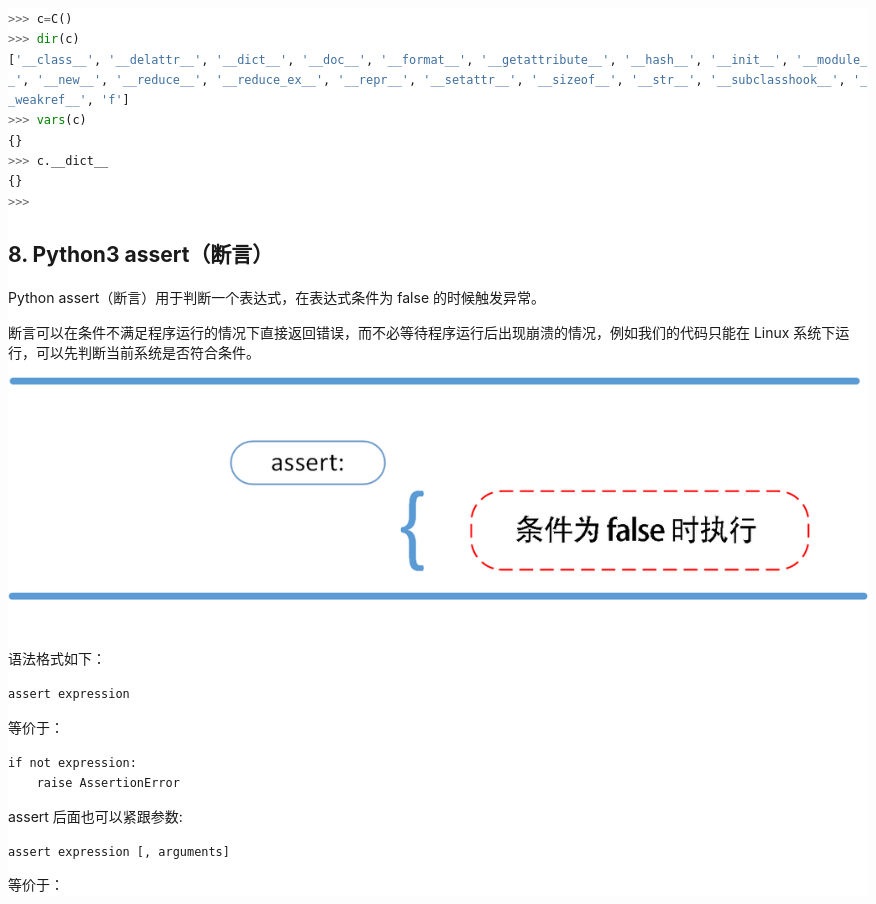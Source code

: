 ```python
>>> c=C()
>>> dir(c)
['__class__', '__delattr__', '__dict__', '__doc__', '__format__', '__getattribute__', '__hash__', '__init__', '__module__', '__new__', '__reduce__', '__reduce_ex__', '__repr__', '__setattr__', '__sizeof__', '__str__', '__subclasshook__', '__weakref__', 'f']
>>> vars(c)
{}
>>> c.__dict__
{}
>>> 


```

## 8. Python3 assert（断言）

Python assert（断言）用于判断一个表达式，在表达式条件为 false 的时候触发异常。

断言可以在条件不满足程序运行的情况下直接返回错误，而不必等待程序运行后出现崩溃的情况，例如我们的代码只能在 Linux 系统下运行，可以先判断当前系统是否符合条件。

![img](imgs/assert.png)

语法格式如下：

```
assert expression
```

等价于：

```
if not expression:
    raise AssertionError
```

assert 后面也可以紧跟参数:

```
assert expression [, arguments]
```

等价于：
